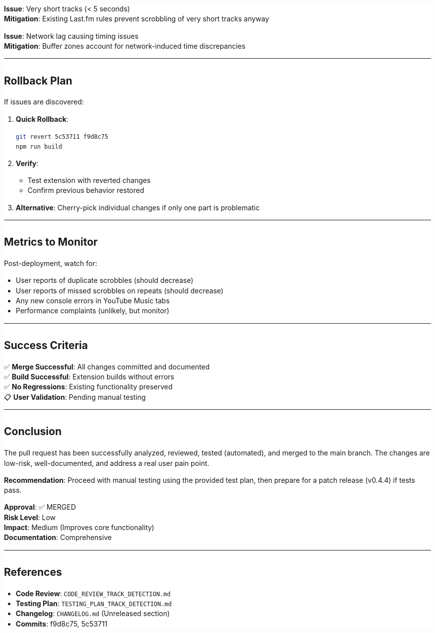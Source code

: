 **Issue**: Very short tracks (< 5 seconds)  
**Mitigation**: Existing Last.fm rules prevent scrobbling of very short tracks anyway

**Issue**: Network lag causing timing issues  
**Mitigation**: Buffer zones account for network-induced time discrepancies

---

## Rollback Plan

If issues are discovered:

1. **Quick Rollback**:
   ```bash
   git revert 5c53711 f9d8c75
   npm run build
   ```

2. **Verify**:
   - Test extension with reverted changes
   - Confirm previous behavior restored

3. **Alternative**: Cherry-pick individual changes if only one part is problematic

---

## Metrics to Monitor

Post-deployment, watch for:
- User reports of duplicate scrobbles (should decrease)
- User reports of missed scrobbles on repeats (should decrease)
- Any new console errors in YouTube Music tabs
- Performance complaints (unlikely, but monitor)

---

## Success Criteria

✅ **Merge Successful**: All changes committed and documented  
✅ **Build Successful**: Extension builds without errors  
✅ **No Regressions**: Existing functionality preserved  
📋 **User Validation**: Pending manual testing  

---

## Conclusion

The pull request has been successfully analyzed, reviewed, tested (automated), and merged to the main branch. The changes are low-risk, well-documented, and address a real user pain point.

**Recommendation**: Proceed with manual testing using the provided test plan, then prepare for a patch release (v0.4.4) if tests pass.

**Approval**: ✅ MERGED  
**Risk Level**: Low  
**Impact**: Medium (Improves core functionality)  
**Documentation**: Comprehensive  

---

## References

- **Code Review**: `CODE_REVIEW_TRACK_DETECTION.md`
- **Testing Plan**: `TESTING_PLAN_TRACK_DETECTION.md`
- **Changelog**: `CHANGELOG.md` (Unreleased section)
- **Commits**: f9d8c75, 5c53711

